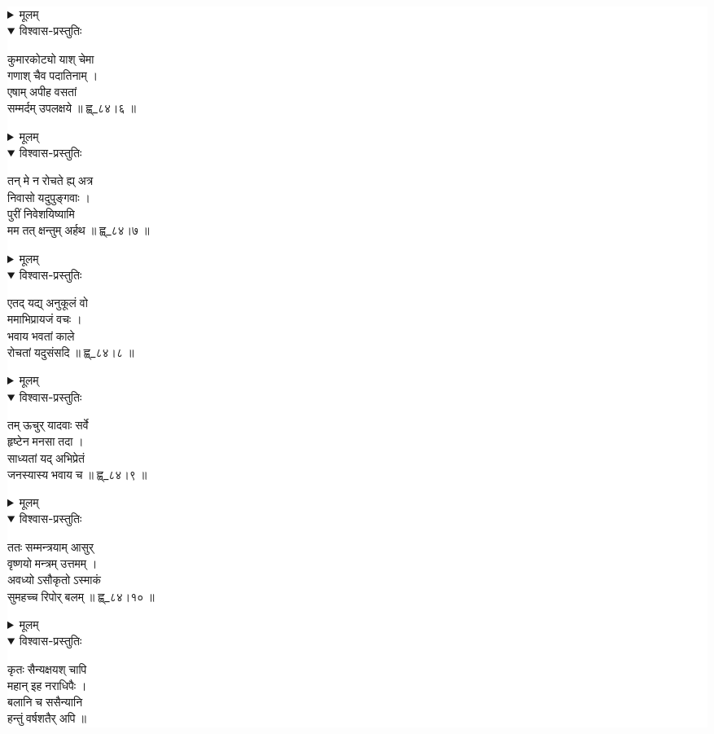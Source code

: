 <details><summary>मूलम्</summary></details>

<details open><summary>विश्वास-प्रस्तुतिः</summary>

कुमारकोट्यो याश् चेमा  
गणाश् चैव पदातिनाम् ।  
एषाम् अपीह वसतां  
सम्मर्दम् उपलक्षये ॥ ह्व्_८४।६ ॥
</details>

<details><summary>मूलम्</summary></details>

<details open><summary>विश्वास-प्रस्तुतिः</summary>

तन् मे न रोचते ह्य् अत्र  
निवासो यदुपुङ्गवाः ।  
पुरीं निवेशयिष्यामि  
मम तत् क्षन्तुम् अर्हथ ॥ ह्व्_८४।७ ॥
</details>

<details><summary>मूलम्</summary></details>

<details open><summary>विश्वास-प्रस्तुतिः</summary>

एतद् यद्य् अनुकूलं वो  
ममाभिप्रायजं वचः ।  
भवाय भवतां काले  
रोचतां यदुसंसदि ॥ ह्व्_८४।८ ॥
</details>

<details><summary>मूलम्</summary></details>

<details open><summary>विश्वास-प्रस्तुतिः</summary>

तम् ऊचुर् यादवाः सर्वे  
हृष्टेन मनसा तदा ।  
साध्यतां यद् अभिप्रेतं  
जनस्यास्य भवाय च ॥ ह्व्_८४।९ ॥
</details>

<details><summary>मूलम्</summary></details>

<details open><summary>विश्वास-प्रस्तुतिः</summary>

ततः सम्मन्त्रयाम् आसुर्  
वृष्णयो मन्त्रम् उत्तमम् ।  
अवध्यो ऽसौकृतो ऽस्माकं  
सुमहच्च रिपोर् बलम् ॥ ह्व्_८४।१० ॥
</details>

<details><summary>मूलम्</summary></details>

<details open><summary>विश्वास-प्रस्तुतिः</summary>

कृतः सैन्यक्षयश् चापि  
महान् इह नराधिपैः ।  
बलानि च ससैन्यानि  
हन्तुं वर्षशतैर् अपि ॥
</details>
